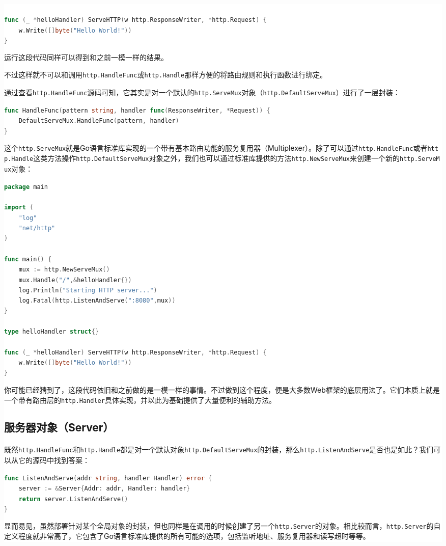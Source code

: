 ```go

func (_ *helloHandler) ServeHTTP(w http.ResponseWriter, *http.Request) {
    w.Write([]byte("Hello World!"))
}
```
运行这段代码同样可以得到和之前一模一样的结果。

不过这样就不可以和调用`http.HandleFunc`或`http.Handle`那样方便的将路由规则和执行函数进行绑定。

通过查看`http.HandleFunc`源码可知，它其实是对一个默认的`http.ServeMux`对象（`http.DefaultServeMux`）进行了一层封装：
```go
func HandleFunc(pattern string, handler func(ResponseWriter, *Request)) {
	DefaultServeMux.HandleFunc(pattern, handler)
}
```
这个`http.ServeMux`就是Go语言标准库实现的一个带有基本路由功能的服务复用器（Multiplexer）。除了可以通过`http.HandleFunc`或者`http.Handle`这类方法操作`http.DefaultServeMux`对象之外，我们也可以通过标准库提供的方法`http.NewServeMux`来创建一个新的`http.ServeMux`对象：
```go
package main

import (
    "log"
    "net/http"
)

func main() {
    mux := http.NewServeMux()
    mux.Handle("/",&helloHandler{})
    log.Println("Starting HTTP server...")
    log.Fatal(http.ListenAndServe(":8080",mux))
}

type helloHandler struct{}

func (_ *helloHandler) ServeHTTP(w http.ResponseWriter, *http.Request) {
    w.Write([]byte("Hello World!"))
}
```
你可能已经猜到了，这段代码依旧和之前做的是一模一样的事情。不过做到这个程度，便是大多数Web框架的底层用法了。它们本质上就是一个带有路由层的`http.Handler`具体实现，并以此为基础提供了大量便利的辅助方法。

## 服务器对象（Server）
既然`http.HandleFunc`和`http.Handle`都是对一个默认对象`http.DefaultServeMux`的封装，那么`http.ListenAndServe`是否也是如此？我们可以从它的源码中找到答案：
```go
func ListenAndServe(addr string, handler Handler) error {
    server := &Server{Addr: addr, Handler: handler}
    return server.ListenAndServe()
}
```
显而易见，虽然部署针对某个全局对象的封装，但也同样是在调用的时候创建了另一个`http.Server`的对象。相比较而言，`http.Server`的自定义程度就非常高了，它包含了Go语言标准库提供的所有可能的选项，包括监听地址、服务复用器和读写超时等等。
